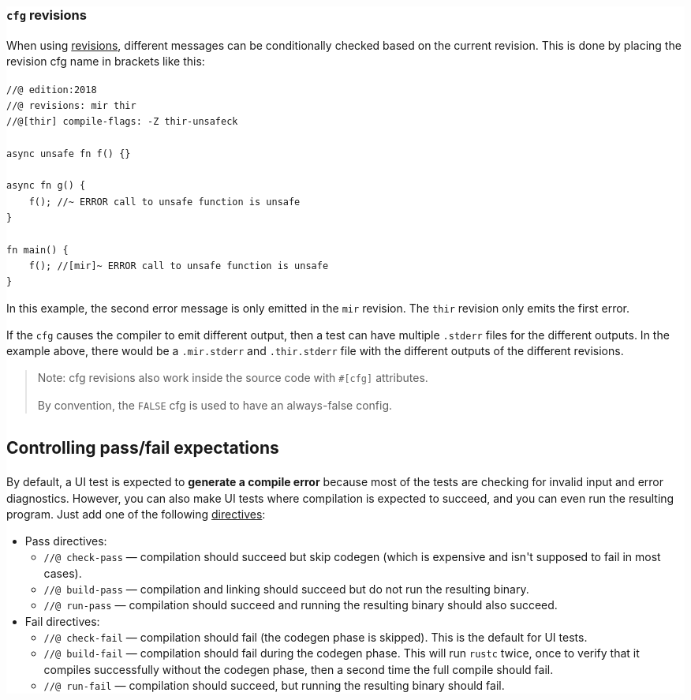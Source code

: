 ### `cfg` revisions

When using [revisions](compiletest.md#revisions), different messages can be
conditionally checked based on the current revision. This is done by placing the
revision cfg name in brackets like this:

```rust,ignore
//@ edition:2018
//@ revisions: mir thir
//@[thir] compile-flags: -Z thir-unsafeck

async unsafe fn f() {}

async fn g() {
    f(); //~ ERROR call to unsafe function is unsafe
}

fn main() {
    f(); //[mir]~ ERROR call to unsafe function is unsafe
}
```

In this example, the second error message is only emitted in the `mir` revision.
The `thir` revision only emits the first error.

If the `cfg` causes the compiler to emit different output, then a test can have
multiple `.stderr` files for the different outputs. In the example above, there
would be a `.mir.stderr` and `.thir.stderr` file with the different outputs of
the different revisions.

> Note: cfg revisions also work inside the source code with `#[cfg]` attributes.
>
> By convention, the `FALSE` cfg is used to have an always-false config.

## Controlling pass/fail expectations

By default, a UI test is expected to **generate a compile error** because most
of the tests are checking for invalid input and error diagnostics. However, you
can also make UI tests where compilation is expected to succeed, and you can
even run the resulting program. Just add one of the following
[directives](directives.md):

- Pass directives:
  - `//@ check-pass` — compilation should succeed but skip codegen
    (which is expensive and isn't supposed to fail in most cases).
  - `//@ build-pass` — compilation and linking should succeed but do
    not run the resulting binary.
  - `//@ run-pass` — compilation should succeed and running the resulting
    binary should also succeed.
- Fail directives:
  - `//@ check-fail` — compilation should fail (the codegen phase is skipped).
    This is the default for UI tests.
  - `//@ build-fail` — compilation should fail during the codegen phase.
    This will run `rustc` twice, once to verify that it compiles successfully
    without the codegen phase, then a second time the full compile should
    fail.
  - `//@ run-fail` — compilation should succeed, but running the resulting
    binary should fail.


[`tests/ui`]: https://github.com/rust-lang/rust/blob/master/tests/ui
[`tests/ui/hello.rs`]: https://github.com/rust-lang/rust/blob/master/tests/ui/hello.rs
[mrs]: https://github.com/rust-lang/rust/blob/master/tests/ui/transmute/main.rs
[`main.stderr`]: https://github.com/rust-lang/rust/blob/master/tests/ui/transmute/main.stderr
[ui test tidy]: https://github.com/rust-lang/rust/blob/master/src/tools/tidy/src/ui_tests.rs
[compiler debugging]: ../compiler-debugging.md#rustc_-test-attributes